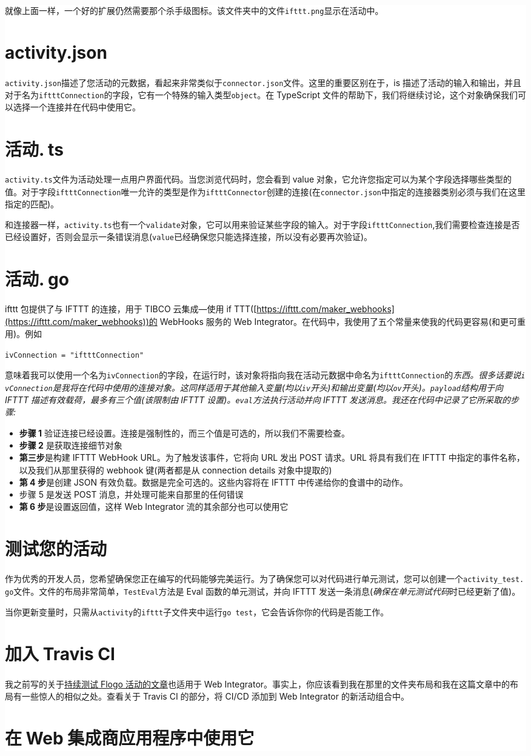 就像上面一样，一个好的扩展仍然需要那个杀手级图标。该文件夹中的文件`ifttt.png`显示在活动中。

# activity.json

`activity.json`描述了您活动的元数据，看起来非常类似于`connector.json`文件。这里的重要区别在于，is 描述了活动的输入和输出，并且对于名为`iftttConnection`的字段，它有一个特殊的输入类型`object`。在 TypeScript 文件的帮助下，我们将继续讨论，这个对象确保我们可以选择一个连接并在代码中使用它。

# 活动. ts

`activity.ts`文件为活动处理一点用户界面代码。当您浏览代码时，您会看到 value 对象，它允许您指定可以为某个字段选择哪些类型的值。对于字段`iftttConnection`唯一允许的类型是作为`iftttConnector`创建的连接(在`connector.json`中指定的连接器类别必须与我们在这里指定的匹配)。

和连接器一样，`activity.ts`也有一个`validate`对象，它可以用来验证某些字段的输入。对于字段`iftttConnection`,我们需要检查连接是否已经设置好，否则会显示一条错误消息(`value`已经确保您只能选择连接，所以没有必要再次验证)。

# 活动. go

ifttt 包提供了与 IFTTT 的连接，用于 TIBCO 云集成—使用 if TTT([https://ifttt.com/maker_webhooks](https://ifttt.com/maker_webhooks))的 WebHooks 服务的 Web Integrator。在代码中，我使用了五个常量来使我的代码更容易(和更可重用)。例如

```
ivConnection = "iftttConnection"
```

意味着我可以使用一个名为`ivConnection`的字段，在运行时，该对象将指向我在活动元数据中命名为`iftttConnection`的*东西。很多话要说`ivConnection`是我将在代码中使用的连接对象。这同样适用于其他输入变量(均以`iv`开头)和输出变量(均以`ov`开头)。`payload`结构用于向 IFTTT 描述有效载荷，最多有三个值(该限制由 IFTTT 设置)。`eval`方法执行活动并向 IFTTT 发送消息。我还在代码中记录了它所采取的步骤:*

*   **步骤 1** 验证连接已经设置。连接是强制性的，而三个值是可选的，所以我们不需要检查。
*   **步骤 2** 是获取连接细节对象
*   **第三步**是构建 IFTTT WebHook URL。为了触发该事件，它将向 URL 发出 POST 请求。URL 将具有我们在 IFTTT 中指定的事件名称，以及我们从那里获得的 webhook 键(两者都是从 connection details 对象中提取的)
*   **第 4 步**是创建 JSON 有效负载。数据是完全可选的。这些内容将在 IFTTT 中传递给你的食谱中的动作。
*   步骤 5 是发送 POST 消息，并处理可能来自那里的任何错误
*   **第 6 步**是设置返回值，这样 Web Integrator 流的其余部分也可以使用它

# 测试您的活动

作为优秀的开发人员，您希望确保您正在编写的代码能够完美运行。为了确保您可以对代码进行单元测试，您可以创建一个`activity_test.go`文件。文件的布局非常简单，`TestEval`方法是 Eval 函数的单元测试，并向 IFTTT 发送一条消息(*确保在单元测试代码*时已经更新了值)。

当你更新变量时，只需从`activity`的`ifttt`子文件夹中运行`go test`，它会告诉你你的代码是否能工作。

# 加入 Travis CI

我之前写的关于[持续测试 Flogo 活动的文章](https://retgits.github.io/continuously-testing-flogo-activities/)也适用于 Web Integrator。事实上，你应该看到我在那里的文件夹布局和我在这篇文章中的布局有一些惊人的相似之处。查看关于 Travis CI 的部分，将 CI/CD 添加到 Web Integrator 的新活动组合中。

# 在 Web 集成商应用程序中使用它
